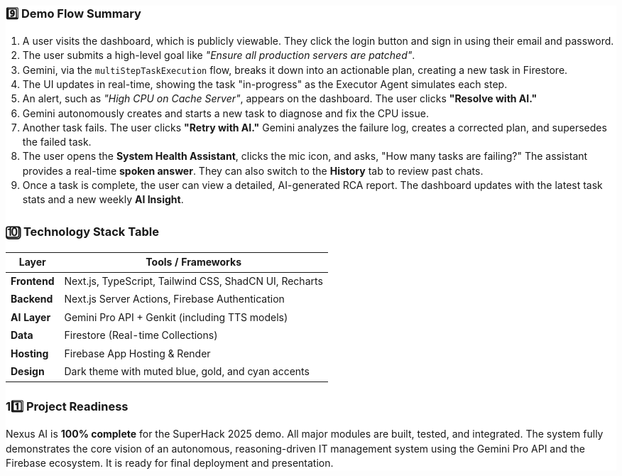 ### 9️⃣ Demo Flow Summary

1.  A user visits the dashboard, which is publicly viewable. They click the login button and sign in using their email and password.
2.  The user submits a high-level goal like *"Ensure all production servers are patched"*.
3.  Gemini, via the `multiStepTaskExecution` flow, breaks it down into an actionable plan, creating a new task in Firestore.
4.  The UI updates in real-time, showing the task "in-progress" as the Executor Agent simulates each step.
5.  An alert, such as *"High CPU on Cache Server"*, appears on the dashboard. The user clicks **"Resolve with AI."**
6.  Gemini autonomously creates and starts a new task to diagnose and fix the CPU issue.
7.  Another task fails. The user clicks **"Retry with AI."** Gemini analyzes the failure log, creates a corrected plan, and supersedes the failed task.
8.  The user opens the **System Health Assistant**, clicks the mic icon, and asks, "How many tasks are failing?" The assistant provides a real-time **spoken answer**. They can also switch to the **History** tab to review past chats.
9.  Once a task is complete, the user can view a detailed, AI-generated RCA report. The dashboard updates with the latest task stats and a new weekly **AI Insight**.

### 🔟 Technology Stack Table

| Layer      | Tools / Frameworks                                        |
|------------|-----------------------------------------------------------|
| **Frontend**   | Next.js, TypeScript, Tailwind CSS, ShadCN UI, Recharts    |
| **Backend**    | Next.js Server Actions, Firebase Authentication           |
| **AI Layer**   | Gemini Pro API + Genkit (including TTS models)            |
| **Data**       | Firestore (Real-time Collections)                         |
| **Hosting**    | Firebase App Hosting & Render                           |
| **Design**     | Dark theme with muted blue, gold, and cyan accents        |

### 11️⃣ Project Readiness

Nexus AI is **100% complete** for the SuperHack 2025 demo. All major modules are built, tested, and integrated. The system fully demonstrates the core vision of an autonomous, reasoning-driven IT management system using the Gemini Pro API and the Firebase ecosystem. It is ready for final deployment and presentation.
